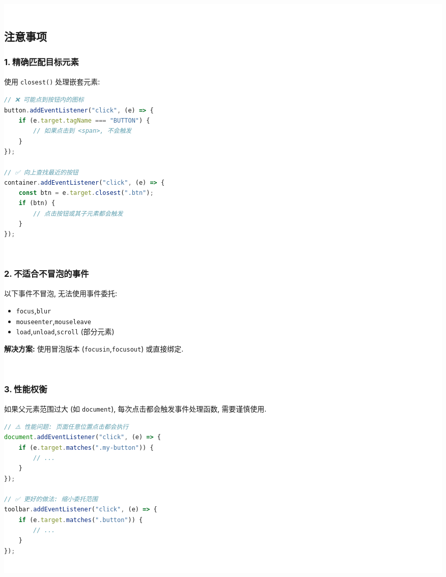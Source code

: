 <br>

## 注意事项

### 1. 精确匹配目标元素

使用 `closest()` 处理嵌套元素:

```js
// ❌ 可能点到按钮内的图标
button.addEventListener("click", (e) => {
    if (e.target.tagName === "BUTTON") {
        // 如果点击到 <span>, 不会触发
    }
});

// ✅ 向上查找最近的按钮
container.addEventListener("click", (e) => {
    const btn = e.target.closest(".btn");
    if (btn) {
        // 点击按钮或其子元素都会触发
    }
});
```

<br>

### 2. 不适合不冒泡的事件

以下事件不冒泡, 无法使用事件委托:

-   `focus`,`blur`
-   `mouseenter`,`mouseleave`
-   `load`,`unload`,`scroll` (部分元素)

**解决方案:** 使用冒泡版本 (`focusin`,`focusout`) 或直接绑定.

<br>

### 3. 性能权衡

如果父元素范围过大 (如 `document`), 每次点击都会触发事件处理函数, 需要谨慎使用.

```js
// ⚠️ 性能问题: 页面任意位置点击都会执行
document.addEventListener("click", (e) => {
    if (e.target.matches(".my-button")) {
        // ...
    }
});

// ✅ 更好的做法: 缩小委托范围
toolbar.addEventListener("click", (e) => {
    if (e.target.matches(".button")) {
        // ...
    }
});
```

<br>
